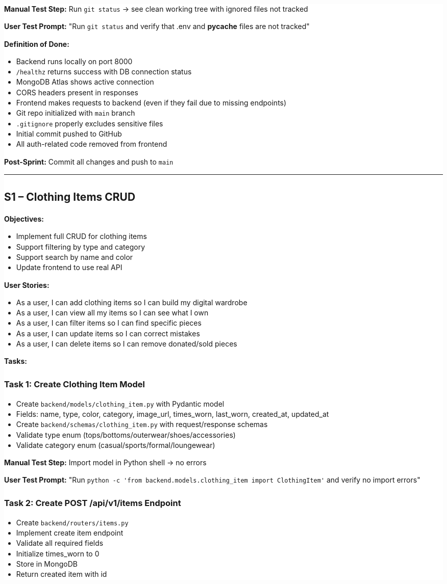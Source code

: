 **Manual Test Step:** Run `git status` → see clean working tree with ignored files not tracked

**User Test Prompt:** "Run `git status` and verify that .env and __pycache__ files are not tracked"

**Definition of Done:**
- Backend runs locally on port 8000
- `/healthz` returns success with DB connection status
- MongoDB Atlas shows active connection
- CORS headers present in responses
- Frontend makes requests to backend (even if they fail due to missing endpoints)
- Git repo initialized with `main` branch
- `.gitignore` properly excludes sensitive files
- Initial commit pushed to GitHub
- All auth-related code removed from frontend

**Post-Sprint:** Commit all changes and push to `main`

---

## S1 – Clothing Items CRUD

**Objectives:**
- Implement full CRUD for clothing items
- Support filtering by type and category
- Support search by name and color
- Update frontend to use real API

**User Stories:**
- As a user, I can add clothing items so I can build my digital wardrobe
- As a user, I can view all my items so I can see what I own
- As a user, I can filter items so I can find specific pieces
- As a user, I can update items so I can correct mistakes
- As a user, I can delete items so I can remove donated/sold pieces

**Tasks:**

### Task 1: Create Clothing Item Model
- Create `backend/models/clothing_item.py` with Pydantic model
- Fields: name, type, color, category, image_url, times_worn, last_worn, created_at, updated_at
- Create `backend/schemas/clothing_item.py` with request/response schemas
- Validate type enum (tops/bottoms/outerwear/shoes/accessories)
- Validate category enum (casual/sports/formal/loungewear)

**Manual Test Step:** Import model in Python shell → no errors

**User Test Prompt:** "Run `python -c 'from backend.models.clothing_item import ClothingItem'` and verify no import errors"

### Task 2: Create POST /api/v1/items Endpoint
- Create `backend/routers/items.py`
- Implement create item endpoint
- Validate all required fields
- Initialize times_worn to 0
- Store in MongoDB
- Return created item with id
